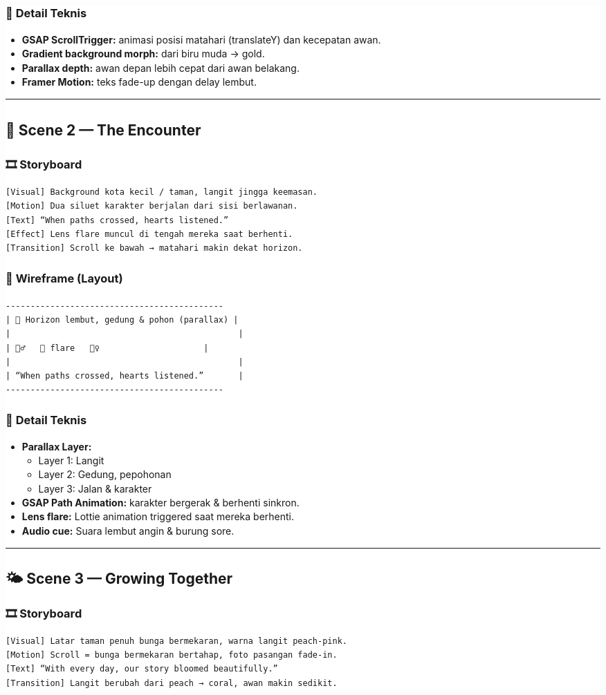 ### 🎨 **Detail Teknis**

- **GSAP ScrollTrigger:** animasi posisi matahari (translateY) dan kecepatan awan.
- **Gradient background morph:** dari biru muda → gold.
- **Parallax depth:** awan depan lebih cepat dari awan belakang.
- **Framer Motion:** teks fade-up dengan delay lembut.

---

## 🌇 **Scene 2 — The Encounter**

### 🎞️ **Storyboard**

```
[Visual] Background kota kecil / taman, langit jingga keemasan.
[Motion] Dua siluet karakter berjalan dari sisi berlawanan.
[Text] “When paths crossed, hearts listened.”
[Effect] Lens flare muncul di tengah mereka saat berhenti.
[Transition] Scroll ke bawah → matahari makin dekat horizon.

```

### 🧱 **Wireframe (Layout)**

```
--------------------------------------------
| 🌇 Horizon lembut, gedung & pohon (parallax) |
|                                              |
| 🚶‍♂️   💫 flare   🚶‍♀️                     |
|                                              |
| “When paths crossed, hearts listened.”       |
--------------------------------------------

```

### 🎨 **Detail Teknis**

- **Parallax Layer:**
    - Layer 1: Langit
    - Layer 2: Gedung, pepohonan
    - Layer 3: Jalan & karakter
- **GSAP Path Animation:** karakter bergerak & berhenti sinkron.
- **Lens flare:** Lottie animation triggered saat mereka berhenti.
- **Audio cue:** Suara lembut angin & burung sore.

---

## 🌤️ **Scene 3 — Growing Together**

### 🎞️ **Storyboard**

```
[Visual] Latar taman penuh bunga bermekaran, warna langit peach-pink.
[Motion] Scroll = bunga bermekaran bertahap, foto pasangan fade-in.
[Text] “With every day, our story bloomed beautifully.”
[Transition] Langit berubah dari peach → coral, awan makin sedikit.

```
